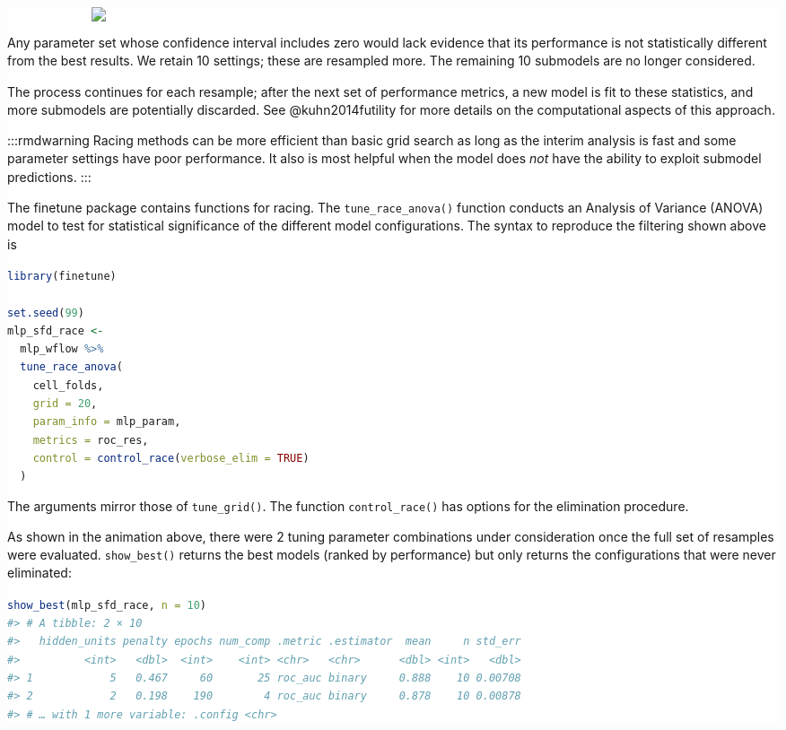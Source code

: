 <img src="figures/grid-mlp-racing-1.svg" width="672" style="display: block; margin: auto;" />

Any parameter set whose confidence interval includes zero would lack evidence that its performance is not statistically different from the best results. We retain 10 settings; these are resampled more. The remaining 10 submodels are no longer considered. 



<video width="720" height="720" controls>
  <source src="race_results.mp4" type="video/mp4">
</video>

The process continues for each resample; after the next set of performance metrics, a new model is fit to these statistics, and more  submodels are potentially discarded. See @kuhn2014futility for more details on the computational aspects of this approach. 

:::rmdwarning
Racing methods can be more efficient than basic grid search as long as the interim analysis is fast and some parameter settings have poor performance. It also is most helpful when the model does _not_ have the ability to exploit submodel predictions. 
:::

The <span class="pkg">finetune</span> package contains functions for racing. The `tune_race_anova()` function conducts an Analysis of Variance (ANOVA) model to test for statistical significance of the different model configurations. The syntax to reproduce the filtering shown above is



```r
library(finetune)

set.seed(99)
mlp_sfd_race <-
  mlp_wflow %>%
  tune_race_anova(
    cell_folds,
    grid = 20,
    param_info = mlp_param,
    metrics = roc_res,
    control = control_race(verbose_elim = TRUE)
  )
```

The arguments mirror those of `tune_grid()`. The function `control_race()` has options for the elimination procedure. 

As shown in the animation above, there were 2 tuning parameter combinations under consideration once the full set of resamples were evaluated. `show_best()` returns the best models (ranked by performance) but only returns the configurations that were never eliminated: 


```r
show_best(mlp_sfd_race, n = 10)
#> # A tibble: 2 × 10
#>   hidden_units penalty epochs num_comp .metric .estimator  mean     n std_err
#>          <int>   <dbl>  <int>    <int> <chr>   <chr>      <dbl> <int>   <dbl>
#> 1            5   0.467     60       25 roc_auc binary     0.888    10 0.00708
#> 2            2   0.198    190        4 roc_auc binary     0.878    10 0.00878
#> # … with 1 more variable: .config <chr>
```
